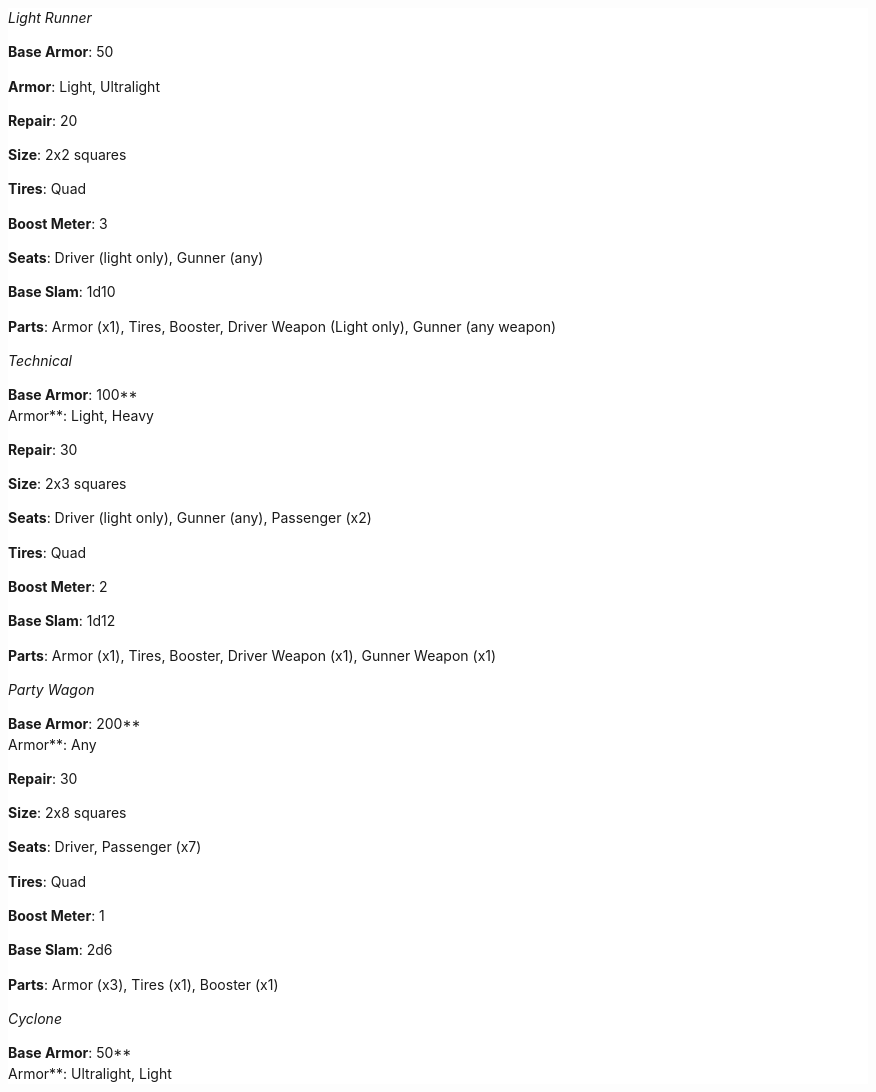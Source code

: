 *Light Runner*

**Base Armor**: 50

**Armor**: Light, Ultralight

**Repair**: 20

**Size**: 2x2 squares

**Tires**: Quad

**Boost Meter**: 3

**Seats**: Driver (light only), Gunner (any)

**Base Slam**: 1d10

**Parts**: Armor (x1), Tires, Booster, Driver Weapon (Light only),
Gunner (any weapon)

*Technical*

**Base Armor**: 100**\
Armor**: Light, Heavy

**Repair**: 30

**Size**: 2x3 squares

**Seats**: Driver (light only), Gunner (any), Passenger (x2)

**Tires**: Quad

**Boost Meter**: 2

**Base Slam**: 1d12

**Parts**: Armor (x1), Tires, Booster, Driver Weapon (x1), Gunner Weapon
(x1)

*Party Wagon*

**Base Armor**: 200**\
Armor**: Any

**Repair**: 30

**Size**: 2x8 squares

**Seats**: Driver, Passenger (x7)

**Tires**: Quad

**Boost Meter**: 1

**Base Slam**: 2d6

**Parts**: Armor (x3), Tires (x1), Booster (x1)

*Cyclone*

**Base Armor**: 50**\
Armor**: Ultralight, Light
